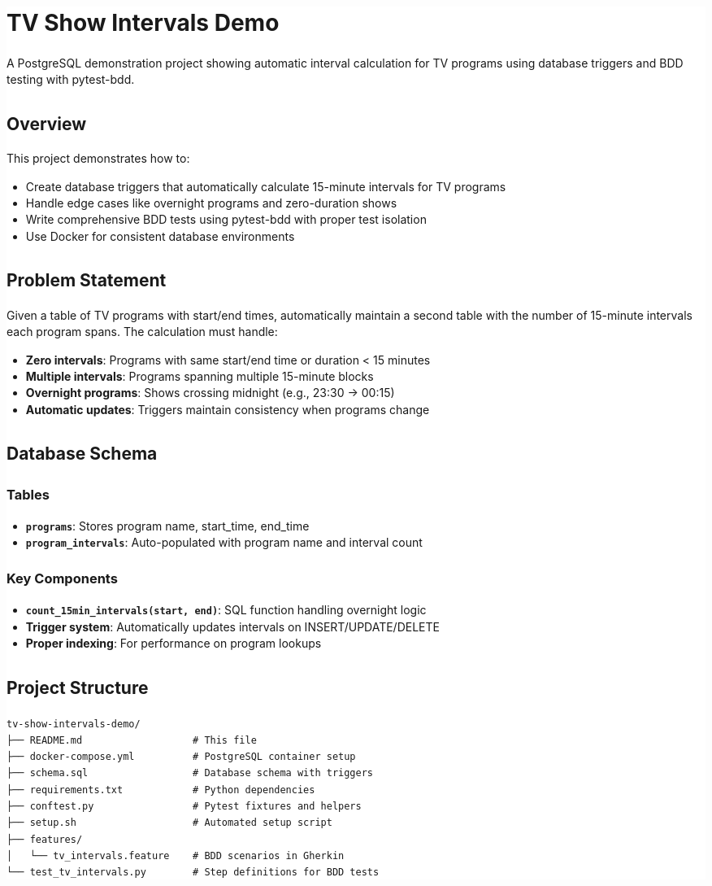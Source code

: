 # TV Show Intervals Demo

A PostgreSQL demonstration project showing automatic interval calculation for TV programs using database triggers and BDD testing with pytest-bdd.

## Overview

This project demonstrates how to:
- Create database triggers that automatically calculate 15-minute intervals for TV programs
- Handle edge cases like overnight programs and zero-duration shows
- Write comprehensive BDD tests using pytest-bdd with proper test isolation
- Use Docker for consistent database environments

## Problem Statement

Given a table of TV programs with start/end times, automatically maintain a second table with the number of 15-minute intervals each program spans. The calculation must handle:

- **Zero intervals**: Programs with same start/end time or duration < 15 minutes
- **Multiple intervals**: Programs spanning multiple 15-minute blocks  
- **Overnight programs**: Shows crossing midnight (e.g., 23:30 → 00:15)
- **Automatic updates**: Triggers maintain consistency when programs change

## Database Schema

### Tables

- **`programs`**: Stores program name, start_time, end_time
- **`program_intervals`**: Auto-populated with program name and interval count

### Key Components

- **`count_15min_intervals(start, end)`**: SQL function handling overnight logic
- **Trigger system**: Automatically updates intervals on INSERT/UPDATE/DELETE
- **Proper indexing**: For performance on program lookups

## Project Structure

```
tv-show-intervals-demo/
├── README.md                   # This file
├── docker-compose.yml          # PostgreSQL container setup
├── schema.sql                  # Database schema with triggers
├── requirements.txt            # Python dependencies
├── conftest.py                 # Pytest fixtures and helpers
├── setup.sh                    # Automated setup script
├── features/
│   └── tv_intervals.feature    # BDD scenarios in Gherkin
└── test_tv_intervals.py        # Step definitions for BDD tests
```
